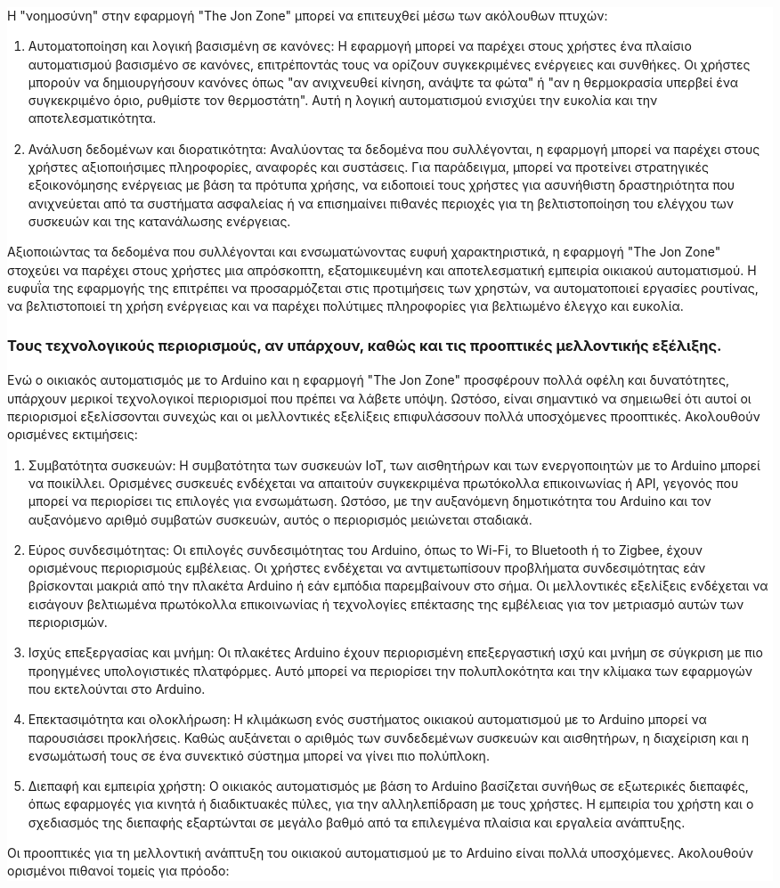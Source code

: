 
Η "νοημοσύνη" στην εφαρμογή "The Jon Zone" μπορεί να επιτευχθεί μέσω των ακόλουθων πτυχών:

1. Αυτοματοποίηση και λογική βασισμένη σε κανόνες:
   Η εφαρμογή μπορεί να παρέχει στους χρήστες ένα πλαίσιο αυτοματισμού βασισμένο σε κανόνες, επιτρέποντάς τους να ορίζουν συγκεκριμένες ενέργειες και συνθήκες. Οι χρήστες μπορούν να δημιουργήσουν κανόνες όπως "αν ανιχνευθεί κίνηση, ανάψτε τα φώτα" ή "αν η θερμοκρασία υπερβεί ένα συγκεκριμένο όριο, ρυθμίστε τον θερμοστάτη". Αυτή η λογική αυτοματισμού ενισχύει την ευκολία και την αποτελεσματικότητα.

2. Ανάλυση δεδομένων και διορατικότητα:
  Αναλύοντας τα δεδομένα που συλλέγονται, η εφαρμογή μπορεί να παρέχει στους χρήστες αξιοποιήσιμες πληροφορίες, αναφορές και συστάσεις. Για παράδειγμα, μπορεί να προτείνει στρατηγικές εξοικονόμησης ενέργειας με βάση τα πρότυπα χρήσης, να ειδοποιεί τους χρήστες για ασυνήθιστη δραστηριότητα που ανιχνεύεται από τα συστήματα ασφαλείας ή να επισημαίνει πιθανές περιοχές για τη βελτιστοποίηση του ελέγχου των συσκευών και της κατανάλωσης ενέργειας.

Αξιοποιώντας τα δεδομένα που συλλέγονται και ενσωματώνοντας ευφυή χαρακτηριστικά, η εφαρμογή "The Jon Zone" στοχεύει να παρέχει στους χρήστες μια απρόσκοπτη, εξατομικευμένη και αποτελεσματική εμπειρία οικιακού αυτοματισμού. Η ευφυΐα της εφαρμογής της επιτρέπει να προσαρμόζεται στις προτιμήσεις των χρηστών, να αυτοματοποιεί εργασίες ρουτίνας, να βελτιστοποιεί τη χρήση ενέργειας και να παρέχει πολύτιμες πληροφορίες για βελτιωμένο έλεγχο και ευκολία.

### Τους τεχνολογικούς περιορισμούς, αν υπάρχουν, καθώς και τις προοπτικές μελλοντικής εξέλιξης.

Ενώ ο οικιακός αυτοματισμός με το Arduino και η εφαρμογή "The Jon Zone" προσφέρουν πολλά οφέλη και δυνατότητες, υπάρχουν μερικοί τεχνολογικοί περιορισμοί που πρέπει να λάβετε υπόψη. Ωστόσο, είναι σημαντικό να σημειωθεί ότι αυτοί οι περιορισμοί εξελίσσονται συνεχώς και οι μελλοντικές εξελίξεις επιφυλάσσουν πολλά υποσχόμενες προοπτικές. Ακολουθούν ορισμένες εκτιμήσεις:

1. Συμβατότητα συσκευών: Η συμβατότητα των συσκευών IoT, των αισθητήρων και των ενεργοποιητών με το Arduino μπορεί να ποικίλλει. Ορισμένες συσκευές ενδέχεται να απαιτούν συγκεκριμένα πρωτόκολλα επικοινωνίας ή API, γεγονός που μπορεί να περιορίσει τις επιλογές για ενσωμάτωση. Ωστόσο, με την αυξανόμενη δημοτικότητα του Arduino και τον αυξανόμενο αριθμό συμβατών συσκευών, αυτός ο περιορισμός μειώνεται σταδιακά.

2. Εύρος συνδεσιμότητας: Οι επιλογές συνδεσιμότητας του Arduino, όπως το Wi-Fi, το Bluetooth ή το Zigbee, έχουν ορισμένους περιορισμούς εμβέλειας. Οι χρήστες ενδέχεται να αντιμετωπίσουν προβλήματα συνδεσιμότητας εάν βρίσκονται μακριά από την πλακέτα Arduino ή εάν εμπόδια παρεμβαίνουν στο σήμα. Οι μελλοντικές εξελίξεις ενδέχεται να εισάγουν βελτιωμένα πρωτόκολλα επικοινωνίας ή τεχνολογίες επέκτασης της εμβέλειας για τον μετριασμό αυτών των περιορισμών.

3. Ισχύς επεξεργασίας και μνήμη: Οι πλακέτες Arduino έχουν περιορισμένη επεξεργαστική ισχύ και μνήμη σε σύγκριση με πιο προηγμένες υπολογιστικές πλατφόρμες. Αυτό μπορεί να περιορίσει την πολυπλοκότητα και την κλίμακα των εφαρμογών που εκτελούνται στο Arduino.

4. Επεκτασιμότητα και ολοκλήρωση: Η κλιμάκωση ενός συστήματος οικιακού αυτοματισμού με το Arduino μπορεί να παρουσιάσει προκλήσεις. Καθώς αυξάνεται ο αριθμός των συνδεδεμένων συσκευών και αισθητήρων, η διαχείριση και η ενσωμάτωσή τους σε ένα συνεκτικό σύστημα μπορεί να γίνει πιο πολύπλοκη.

5. Διεπαφή και εμπειρία χρήστη: Ο οικιακός αυτοματισμός με βάση το Arduino βασίζεται συνήθως σε εξωτερικές διεπαφές, όπως εφαρμογές για κινητά ή διαδικτυακές πύλες, για την αλληλεπίδραση με τους χρήστες. Η εμπειρία του χρήστη και ο σχεδιασμός της διεπαφής εξαρτώνται σε μεγάλο βαθμό από τα επιλεγμένα πλαίσια και εργαλεία ανάπτυξης.

Οι προοπτικές για τη μελλοντική ανάπτυξη του οικιακού αυτοματισμού με το Arduino είναι πολλά υποσχόμενες. Ακολουθούν ορισμένοι πιθανοί τομείς για πρόοδο:
